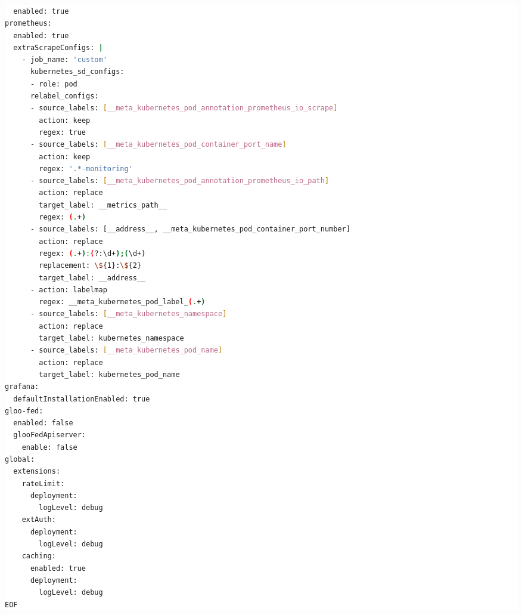 ```bash
  enabled: true
prometheus:
  enabled: true
  extraScrapeConfigs: |
    - job_name: 'custom'
      kubernetes_sd_configs:
      - role: pod
      relabel_configs:
      - source_labels: [__meta_kubernetes_pod_annotation_prometheus_io_scrape]
        action: keep
        regex: true
      - source_labels: [__meta_kubernetes_pod_container_port_name]
        action: keep
        regex: '.*-monitoring'
      - source_labels: [__meta_kubernetes_pod_annotation_prometheus_io_path]
        action: replace
        target_label: __metrics_path__
        regex: (.+)
      - source_labels: [__address__, __meta_kubernetes_pod_container_port_number]
        action: replace
        regex: (.+):(?:\d+);(\d+)
        replacement: \${1}:\${2}
        target_label: __address__
      - action: labelmap
        regex: __meta_kubernetes_pod_label_(.+)
      - source_labels: [__meta_kubernetes_namespace]
        action: replace
        target_label: kubernetes_namespace
      - source_labels: [__meta_kubernetes_pod_name]
        action: replace
        target_label: kubernetes_pod_name
grafana:
  defaultInstallationEnabled: true
gloo-fed:
  enabled: false
  glooFedApiserver:
    enable: false
global:
  extensions:
    rateLimit:
      deployment:
        logLevel: debug
    extAuth:
      deployment:
        logLevel: debug
    caching:
      enabled: true
      deployment:
        logLevel: debug
EOF
```
